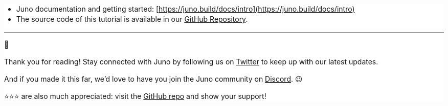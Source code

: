 - Juno documentation and getting started: [https://juno.build/docs/intro](https://juno.build/docs/intro)
- The source code of this tutorial is available in our [GitHub Repository](https://github.com/buildwithjuno/examples/tree/main/vue/diary).

---

👋

Thank you for reading! Stay connected with Juno by following us on [Twitter](https://twitter.com/junobuild) to keep up with our latest updates.

And if you made it this far, we’d love to have you join the Juno community on [Discord](https://discord.gg/wHZ57Z2RAG). 😉

⭐️⭐️⭐️ are also much appreciated: visit the [GitHub repo](https://github.com/buildwithjuno/juno) and show your support!
